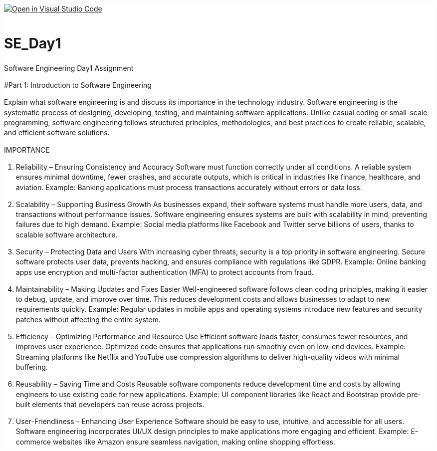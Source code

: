 [![Open in Visual Studio Code](https://classroom.github.com/assets/open-in-vscode-2e0aaae1b6195c2367325f4f02e2d04e9abb55f0b24a779b69b11b9e10269abc.svg)](https://classroom.github.com/online_ide?assignment_repo_id=18437479&assignment_repo_type=AssignmentRepo)
# SE_Day1
Software Engineering Day1 Assignment

#Part 1: Introduction to Software Engineering

Explain what software engineering is and discuss its importance in the technology industry.
Software engineering is the systematic process of designing, developing, testing, and maintaining software applications. Unlike casual coding or small-scale programming, software engineering follows structured principles, methodologies, and best practices to create reliable, scalable, and efficient software solutions. 

IMPORTANCE 
1. Reliability – Ensuring Consistency and Accuracy
Software must function correctly under all conditions. A reliable system ensures minimal downtime, fewer crashes, and accurate outputs, which is critical in industries like finance, healthcare, and aviation.
 Example: Banking applications must process transactions accurately without errors or data loss.

2. Scalability – Supporting Business Growth
As businesses expand, their software systems must handle more users, data, and transactions without performance issues. Software engineering ensures systems are built with scalability in mind, preventing failures due to high demand.
Example: Social media platforms like Facebook and Twitter serve billions of users, thanks to scalable software architecture.

3. Security – Protecting Data and Users
With increasing cyber threats, security is a top priority in software engineering. Secure software protects user data, prevents hacking, and ensures compliance with regulations like GDPR.
 Example: Online banking apps use encryption and multi-factor authentication (MFA) to protect accounts from fraud.

4. Maintainability – Making Updates and Fixes Easier
Well-engineered software follows clean coding principles, making it easier to debug, update, and improve over time. This reduces development costs and allows businesses to adapt to new requirements quickly.
 Example: Regular updates in mobile apps and operating systems introduce new features and security patches without affecting the entire system.

5. Efficiency – Optimizing Performance and Resource Use
Efficient software loads faster, consumes fewer resources, and improves user experience. Optimized code ensures that applications run smoothly even on low-end devices.
Example: Streaming platforms like Netflix and YouTube use compression algorithms to deliver high-quality videos with minimal buffering.

6. Reusability – Saving Time and Costs
Reusable software components reduce development time and costs by allowing engineers to use existing code for new applications.
Example: UI component libraries like React and Bootstrap provide pre-built elements that developers can reuse across projects.

7. User-Friendliness – Enhancing User Experience
Software should be easy to use, intuitive, and accessible for all users. Software engineering incorporates UI/UX design principles to make applications more engaging and efficient.
 Example: E-commerce websites like Amazon ensure seamless navigation, making online shopping effortless.
